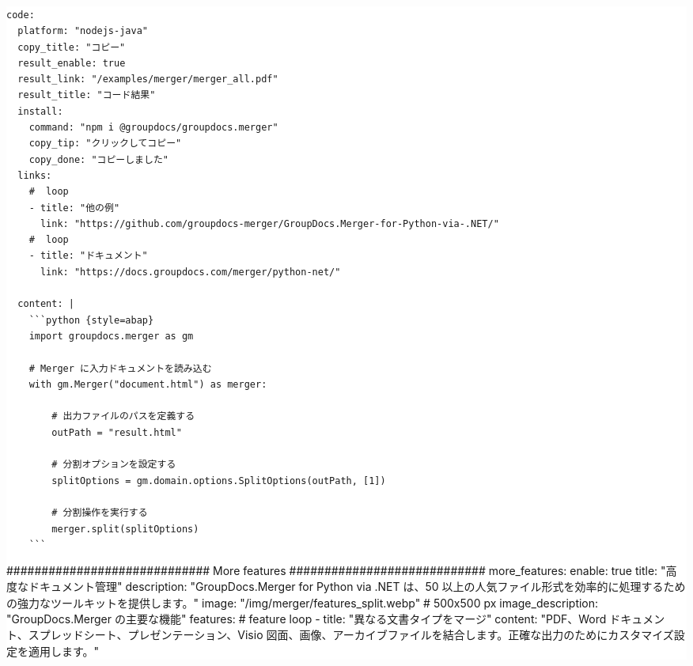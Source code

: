     code:
      platform: "nodejs-java"
      copy_title: "コピー"
      result_enable: true
      result_link: "/examples/merger/merger_all.pdf"
      result_title: "コード結果"
      install:
        command: "npm i @groupdocs/groupdocs.merger"
        copy_tip: "クリックしてコピー"
        copy_done: "コピーしました"
      links:
        #  loop
        - title: "他の例"
          link: "https://github.com/groupdocs-merger/GroupDocs.Merger-for-Python-via-.NET/"
        #  loop
        - title: "ドキュメント"
          link: "https://docs.groupdocs.com/merger/python-net/"
          
      content: |
        ```python {style=abap}
        import groupdocs.merger as gm

        # Merger に入力ドキュメントを読み込む
        with gm.Merger("document.html") as merger:
            
            # 出力ファイルのパスを定義する
            outPath = "result.html"

            # 分割オプションを設定する
            splitOptions = gm.domain.options.SplitOptions(outPath, [1])

            # 分割操作を実行する
            merger.split(splitOptions)
        ```            

############################# More features ############################
more_features:
  enable: true
  title: "高度なドキュメント管理"
  description: "GroupDocs.Merger for Python via .NET は、50 以上の人気ファイル形式を効率的に処理するための強力なツールキットを提供します。"
  image: "/img/merger/features_split.webp" # 500x500 px
  image_description: "GroupDocs.Merger の主要な機能"
  features:
    # feature loop
    - title: "異なる文書タイプをマージ"
      content: "PDF、Word ドキュメント、スプレッドシート、プレゼンテーション、Visio 図面、画像、アーカイブファイルを結合します。正確な出力のためにカスタマイズ設定を適用します。"
